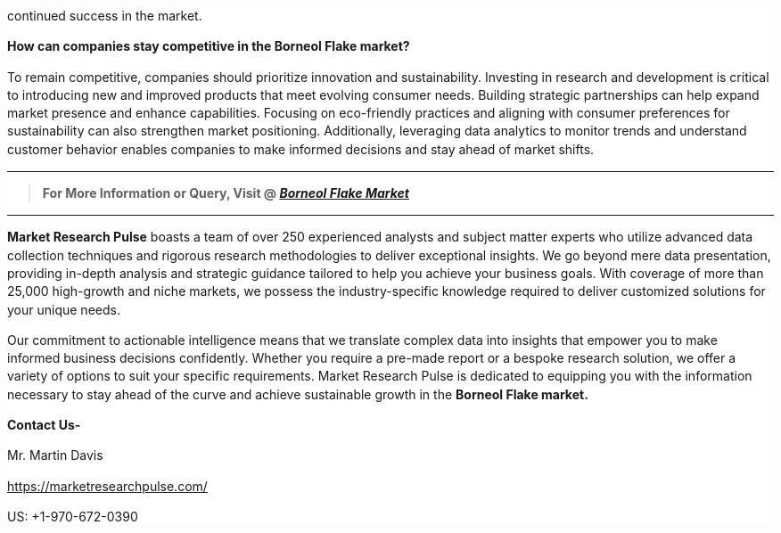 continued success in the market.</p><p><strong>How can companies stay competitive in the Borneol Flake market?</strong></p><p>To remain competitive, companies should prioritize innovation and sustainability. Investing in research and development is critical to introducing new and improved products that meet evolving consumer needs. Building strategic partnerships can help expand market presence and enhance capabilities. Focusing on eco-friendly practices and aligning with consumer preferences for sustainability can also strengthen market positioning. Additionally, leveraging data analytics to monitor trends and understand customer behavior enables companies to make informed decisions and stay ahead of market shifts.</p><hr /><blockquote><p><strong>For More Information or Query, Visit @&nbsp;<em><a href="https://marketresearchpulse.com/report/113434/borneol-flake-market?utm_source=Linkedin&utm_medium=025">Borneol Flake Market</a></em></strong></p></blockquote><hr /><p><strong>Market Research Pulse</strong> boasts a team of over 250 experienced analysts and subject matter experts who utilize advanced data collection techniques and rigorous research methodologies to deliver exceptional insights. We go beyond mere data presentation, providing in-depth analysis and strategic guidance tailored to help you achieve your business goals. With coverage of more than 25,000 high-growth and niche markets, we possess the industry-specific knowledge required to deliver customized solutions for your unique needs.</p><p>Our commitment to actionable intelligence means that we translate complex data into insights that empower you to make informed business decisions confidently. Whether you require a pre-made report or a bespoke research solution, we offer a variety of options to suit your specific requirements. Market Research Pulse is dedicated to equipping you with the information necessary to stay ahead of the curve and achieve sustainable growth in the <strong>Borneol Flake market.</strong></p><p><strong>Contact Us-</strong></p><p>Mr. Martin Davis</p><p>https://marketresearchpulse.com/</p><p>US: +1-970-672-0390</p>